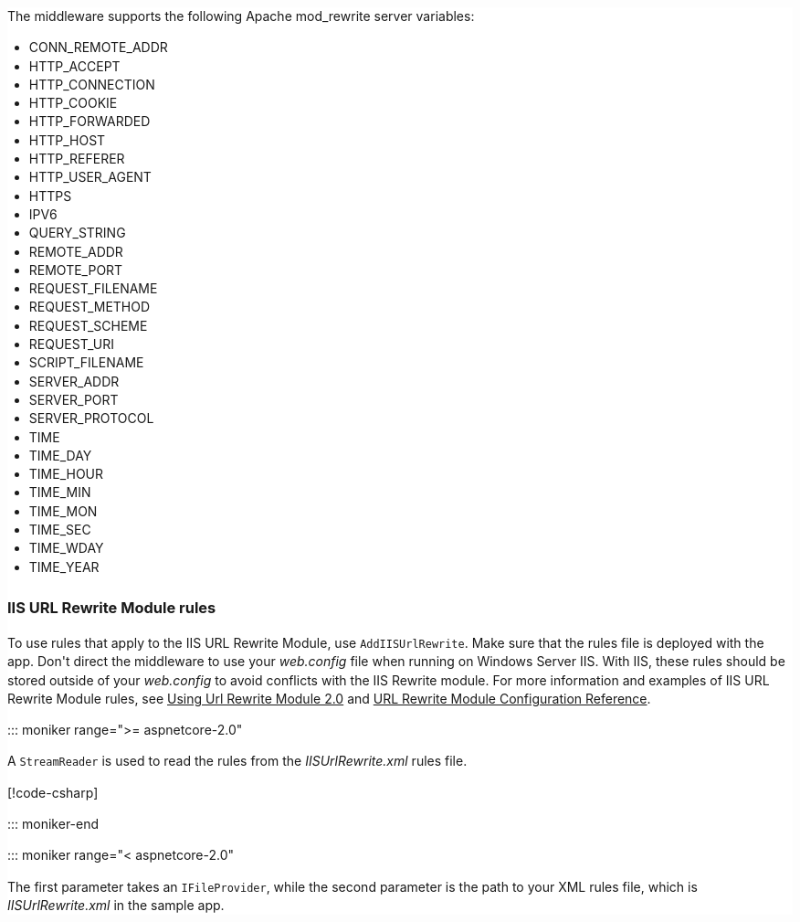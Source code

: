 The middleware supports the following Apache mod_rewrite server variables:

* CONN_REMOTE_ADDR
* HTTP_ACCEPT
* HTTP_CONNECTION
* HTTP_COOKIE
* HTTP_FORWARDED
* HTTP_HOST
* HTTP_REFERER
* HTTP_USER_AGENT
* HTTPS
* IPV6
* QUERY_STRING
* REMOTE_ADDR
* REMOTE_PORT
* REQUEST_FILENAME
* REQUEST_METHOD
* REQUEST_SCHEME
* REQUEST_URI
* SCRIPT_FILENAME
* SERVER_ADDR
* SERVER_PORT
* SERVER_PROTOCOL
* TIME
* TIME_DAY
* TIME_HOUR
* TIME_MIN
* TIME_MON
* TIME_SEC
* TIME_WDAY
* TIME_YEAR

### IIS URL Rewrite Module rules

To use rules that apply to the IIS URL Rewrite Module, use `AddIISUrlRewrite`. Make sure that the rules file is deployed with the app. Don't direct the middleware to use your *web.config* file when running on Windows Server IIS. With IIS, these rules should be stored outside of your *web.config* to avoid conflicts with the IIS Rewrite module. For more information and examples of IIS URL Rewrite Module rules, see [Using Url Rewrite Module 2.0](/iis/extensions/url-rewrite-module/using-url-rewrite-module-20) and [URL Rewrite Module Configuration Reference](/iis/extensions/url-rewrite-module/url-rewrite-module-configuration-reference).

::: moniker range=">= aspnetcore-2.0"

A `StreamReader` is used to read the rules from the *IISUrlRewrite.xml* rules file.

[!code-csharp[](url-rewriting/sample/Startup.cs?name=snippet1&highlight=5-6,13)]

::: moniker-end

::: moniker range="< aspnetcore-2.0"

The first parameter takes an `IFileProvider`, while the second parameter is the path to your XML rules file, which is *IISUrlRewrite.xml* in the sample app.
